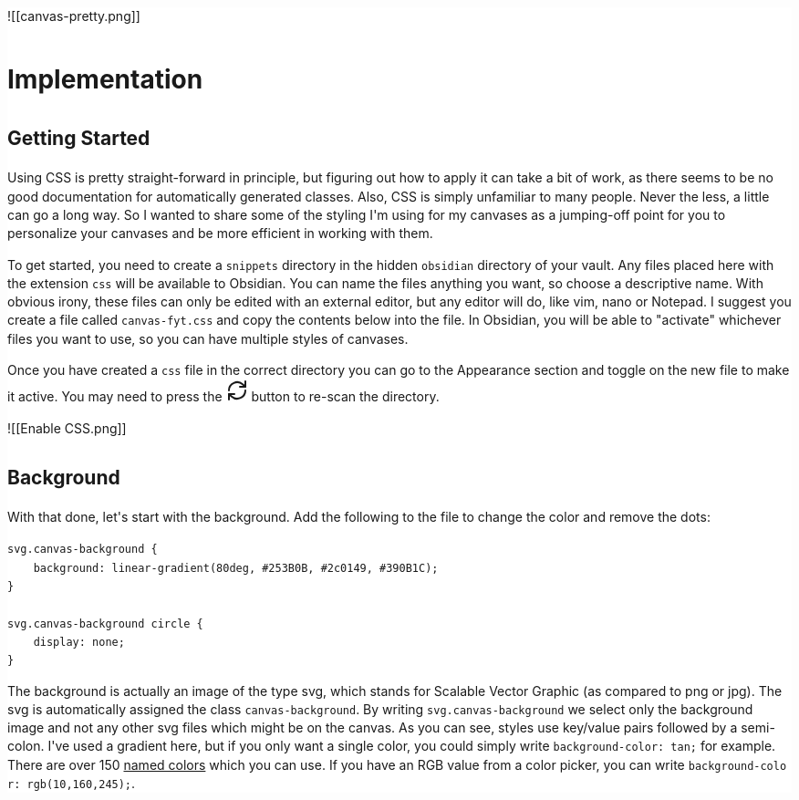 ![[canvas-pretty.png]]


# Implementation

## Getting Started

Using CSS is pretty straight-forward in principle, but figuring out how to apply it can take a bit of work, as there seems to be no good documentation for automatically generated classes. Also, CSS is simply unfamiliar to many people. Never the less, a little can go a long way. So I wanted to share some of the styling I'm using for my canvases as a jumping-off point for you to personalize your canvases and be more efficient in working with them.

To get started, you need to create a `snippets` directory in the hidden `obsidian` directory of your vault. Any files placed here with the extension `css` will be available to Obsidian. You can name the files anything you want, so choose a descriptive name. With obvious irony, these files can only be edited with an external editor, but any editor will do, like vim, nano or Notepad. I suggest you create a file called `canvas-fyt.css` and copy the contents below into the file. In Obsidian, you will be able to "activate" whichever files you want to use, so you can have multiple styles of canvases.

Once you have created a `css` file in the correct directory you can go to the  <span class="cta">Appearance</span> section and toggle on the new file to make it active.  You may need to press the <svg xmlns="http://www.w3.org/2000/svg" width="24" height="24" viewBox="0 0 24 24" fill="none" stroke="currentColor" stroke-width="2" stroke-linecap="round" stroke-linejoin="round" class="svg-icon lucide-refresh-cw"><path d="M21 2v6h-6"></path><path d="M3 12a9 9 0 0 1 15-6.7L21 8"></path><path d="M3 22v-6h6"></path><path d="M21 12a9 9 0 0 1-15 6.7L3 16"></path></svg> button to re-scan the directory.

![[Enable CSS.png]]

## Background

With that done, let's start with the background.  Add the following to the file to change the color and remove the dots:

```
svg.canvas-background {
	background: linear-gradient(80deg, #253B0B, #2c0149, #390B1C);
}

svg.canvas-background circle {
	display: none;
}
```

The background is actually an image of the type svg, which stands for Scalable Vector Graphic (as compared to png or jpg). The svg is automatically assigned the class `canvas-background`. By writing `svg.canvas-background`  we select only the background image and not any other svg files which might be on the canvas. As you can see, styles use key/value pairs followed by a semi-colon. I've used a gradient here, but if you only want a single color, you could simply write `background-color: tan;` for example. There are over 150 [named colors](https://developer.mozilla.org/en-US/docs/Web/CSS/named-color) which you can use. If you have an RGB value from a color picker, you can write `background-color: rgb(10,160,245);`.
